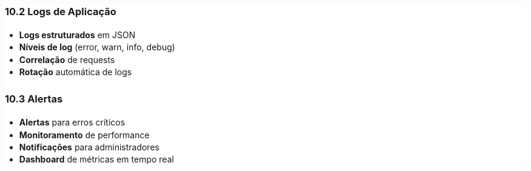### 10.2 Logs de Aplicação
- **Logs estruturados** em JSON
- **Níveis de log** (error, warn, info, debug)
- **Correlação** de requests
- **Rotação** automática de logs

### 10.3 Alertas
- **Alertas** para erros críticos
- **Monitoramento** de performance
- **Notificações** para administradores
- **Dashboard** de métricas em tempo real